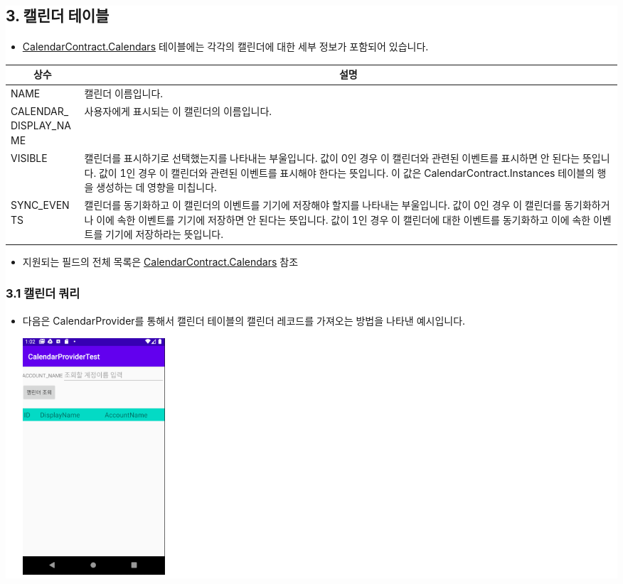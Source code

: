 
## 3. 캘린더 테이블

- [CalendarContract.Calendars](https://developer.android.com/reference/android/provider/CalendarContract.Calendars?hl=ko) 테이블에는 각각의 캘린더에 대한 세부 정보가 포함되어 있습니다. 

| 상수 | 설명|
|----|------|
|NAME|	캘린더 이름입니다.|
|CALENDAR\_DISPLAY_NAME|	사용자에게 표시되는 이 캘린더의 이름입니다.|
|VISIBLE|	캘린더를 표시하기로 선택했는지를 나타내는 부울입니다. 값이 0인 경우 이 캘린더와 관련된 이벤트를 표시하면 안 된다는 뜻입니다. 값이 1인 경우 이 캘린더와 관련된 이벤트를 표시해야 한다는 뜻입니다. 이 값은 CalendarContract.Instances 테이블의 행을 생성하는 데 영향을 미칩니다.|
|SYNC_EVENTS|	캘린더를 동기화하고 이 캘린더의 이벤트를 기기에 저장해야 할지를 나타내는 부울입니다. 값이 0인 경우 이 캘린더를 동기화하거나 이에 속한 이벤트를 기기에 저장하면 안 된다는 뜻입니다. 값이 1인 경우 이 캘린더에 대한 이벤트를 동기화하고 이에 속한 이벤트를 기기에 저장하라는 뜻입니다.|
- 지원되는 필드의 전체 목록은 [CalendarContract.Calendars](https://developer.android.com/reference/android/provider/CalendarContract.Calendars?hl=ko) 참조 

### 3.1 캘린더 쿼리
- 다음은 CalendarProvider를 통해서 캘린더 테이블의 캘린더 레코드를 가져오는 방법을 나타낸 예시입니다.

	<img src="figure/calendarprovider-screenshot1.png" width=200>